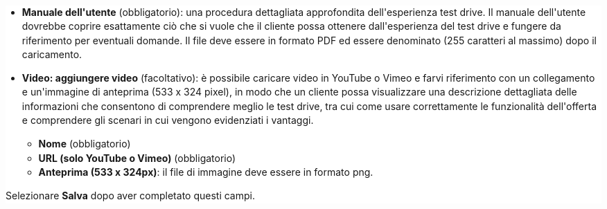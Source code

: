 - **Manuale dell'utente** (obbligatorio): una procedura dettagliata approfondita dell'esperienza test drive. Il manuale dell'utente dovrebbe coprire esattamente ciò che si vuole che il cliente possa ottenere dall'esperienza del test drive e fungere da riferimento per eventuali domande. Il file deve essere in formato PDF ed essere denominato (255 caratteri al massimo) dopo il caricamento.

- **Video: aggiungere video** (facoltativo): è possibile caricare video in YouTube o Vimeo e farvi riferimento con un collegamento e un'immagine di anteprima (533 x 324 pixel), in modo che un cliente possa visualizzare una descrizione dettagliata delle informazioni che consentono di comprendere meglio le test drive, tra cui come usare correttamente le funzionalità dell'offerta e comprendere gli scenari in cui vengono evidenziati i vantaggi.
  - **Nome** (obbligatorio)
  - **URL (solo YouTube o Vimeo)** (obbligatorio)
  - **Anteprima (533 x 324px)**: il file di immagine deve essere in formato png.

Selezionare **Salva** dopo aver completato questi campi.
